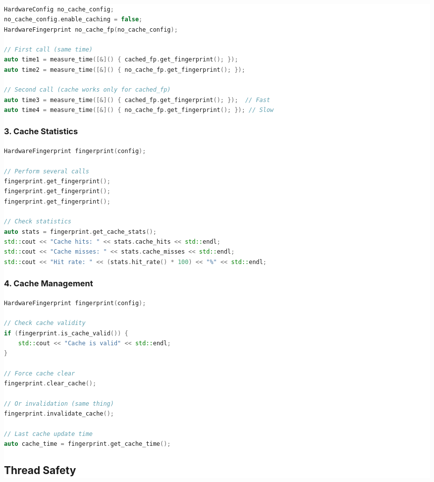 ```cpp
HardwareConfig no_cache_config;
no_cache_config.enable_caching = false;
HardwareFingerprint no_cache_fp(no_cache_config);

// First call (same time)
auto time1 = measure_time([&]() { cached_fp.get_fingerprint(); });
auto time2 = measure_time([&]() { no_cache_fp.get_fingerprint(); });

// Second call (cache works only for cached_fp)
auto time3 = measure_time([&]() { cached_fp.get_fingerprint(); });  // Fast
auto time4 = measure_time([&]() { no_cache_fp.get_fingerprint(); }); // Slow
```

### 3. Cache Statistics

```cpp
HardwareFingerprint fingerprint(config);

// Perform several calls
fingerprint.get_fingerprint();
fingerprint.get_fingerprint();
fingerprint.get_fingerprint();

// Check statistics
auto stats = fingerprint.get_cache_stats();
std::cout << "Cache hits: " << stats.cache_hits << std::endl;
std::cout << "Cache misses: " << stats.cache_misses << std::endl;
std::cout << "Hit rate: " << (stats.hit_rate() * 100) << "%" << std::endl;
```

### 4. Cache Management

```cpp
HardwareFingerprint fingerprint(config);

// Check cache validity
if (fingerprint.is_cache_valid()) {
    std::cout << "Cache is valid" << std::endl;
}

// Force cache clear
fingerprint.clear_cache();

// Or invalidation (same thing)
fingerprint.invalidate_cache();

// Last cache update time
auto cache_time = fingerprint.get_cache_time();
```

## Thread Safety
